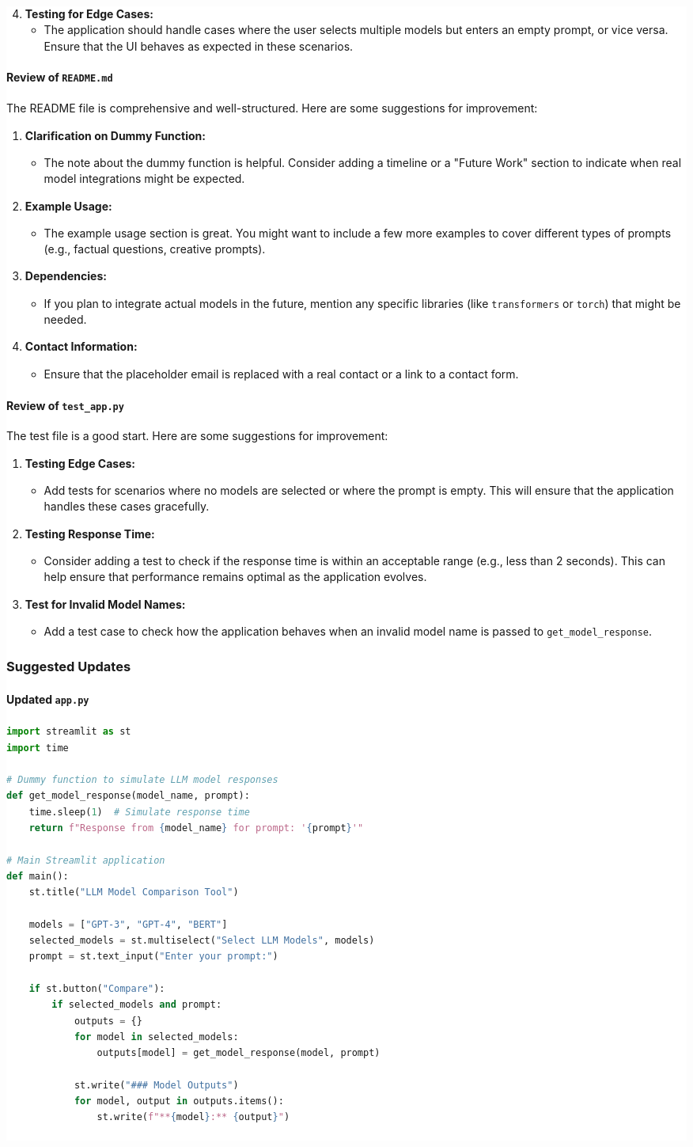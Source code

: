 4. **Testing for Edge Cases:**
   - The application should handle cases where the user selects multiple models but enters an empty prompt, or vice versa. Ensure that the UI behaves as expected in these scenarios.

#### Review of `README.md`
The README file is comprehensive and well-structured. Here are some suggestions for improvement:

1. **Clarification on Dummy Function:**
   - The note about the dummy function is helpful. Consider adding a timeline or a "Future Work" section to indicate when real model integrations might be expected.

2. **Example Usage:**
   - The example usage section is great. You might want to include a few more examples to cover different types of prompts (e.g., factual questions, creative prompts).

3. **Dependencies:**
   - If you plan to integrate actual models in the future, mention any specific libraries (like `transformers` or `torch`) that might be needed.

4. **Contact Information:**
   - Ensure that the placeholder email is replaced with a real contact or a link to a contact form.

#### Review of `test_app.py`
The test file is a good start. Here are some suggestions for improvement:

1. **Testing Edge Cases:**
   - Add tests for scenarios where no models are selected or where the prompt is empty. This will ensure that the application handles these cases gracefully.

2. **Testing Response Time:**
   - Consider adding a test to check if the response time is within an acceptable range (e.g., less than 2 seconds). This can help ensure that performance remains optimal as the application evolves.

3. **Test for Invalid Model Names:**
   - Add a test case to check how the application behaves when an invalid model name is passed to `get_model_response`.

### Suggested Updates

#### Updated `app.py`
```python
import streamlit as st
import time

# Dummy function to simulate LLM model responses
def get_model_response(model_name, prompt):
    time.sleep(1)  # Simulate response time
    return f"Response from {model_name} for prompt: '{prompt}'"

# Main Streamlit application
def main():
    st.title("LLM Model Comparison Tool")

    models = ["GPT-3", "GPT-4", "BERT"]
    selected_models = st.multiselect("Select LLM Models", models)
    prompt = st.text_input("Enter your prompt:")
    
    if st.button("Compare"):
        if selected_models and prompt:
            outputs = {}
            for model in selected_models:
                outputs[model] = get_model_response(model, prompt)
            
            st.write("### Model Outputs")
            for model, output in outputs.items():
                st.write(f"**{model}:** {output}")
            
```